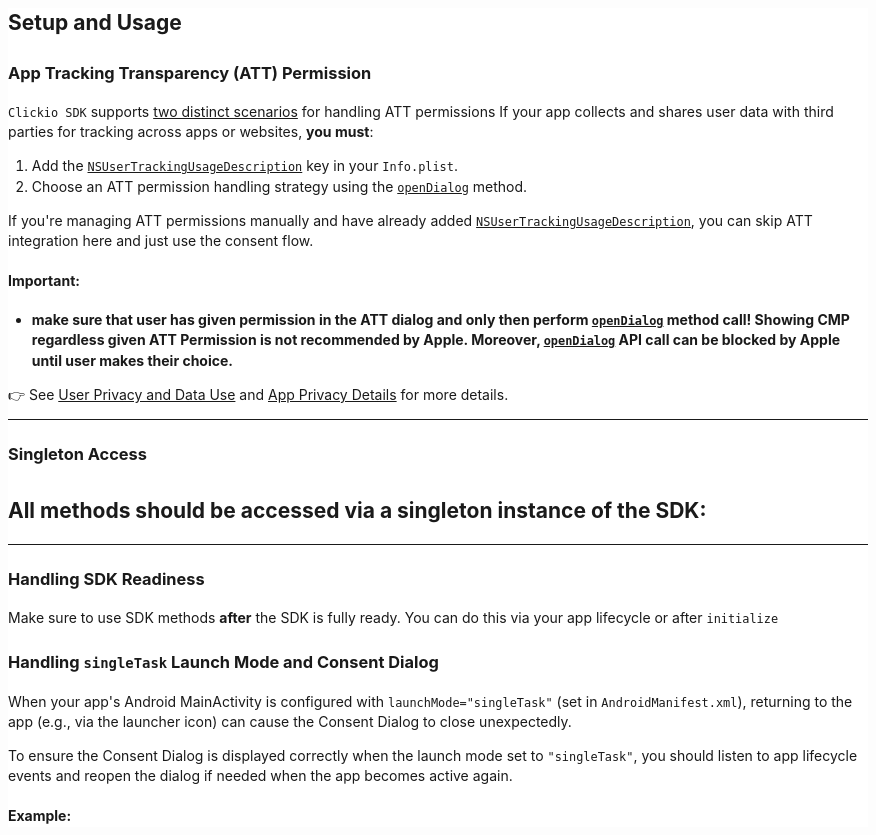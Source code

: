 ## Setup and Usage

### App Tracking Transparency (ATT) Permission

`Clickio SDK` supports [two distinct scenarios](#example-scenarios) for handling ATT permissions If your app collects and shares user data with third parties for tracking across apps or websites, **you must**:

1. Add the [`NSUserTrackingUsageDescription`](https://developer.apple.com/documentation/BundleResources/Information-Property-List/NSUserTrackingUsageDescription) key in your `Info.plist`.
2. Choose an ATT permission handling strategy using the [`openDialog`](#opening-the-consent-dialog) method.

If you're managing ATT permissions manually and have already added [`NSUserTrackingUsageDescription`](https://developer.apple.com/documentation/BundleResources/Information-Property-List/NSUserTrackingUsageDescription), you can skip ATT integration here and just use the consent flow.

#### Important:

- **make sure that user has given permission in the ATT dialog and only then perform [`openDialog`](#opening-the-consent-dialog) method call! Showing CMP regardless given ATT Permission is not recommended by Apple. Moreover, [`openDialog`](#opening-the-consent-dialog) API call can be blocked by Apple until user makes their choice.**

👉 See [User Privacy and Data Use](https://developer.apple.com/app-store/user-privacy-and-data-use/) and [App Privacy Details](https://developer.apple.com/app-store/app-privacy-details/) for more details.

---

### Singleton Access

## All methods should be accessed via a singleton instance of the SDK:

---

### Handling SDK Readiness

Make sure to use SDK methods **after** the SDK is fully ready. You can do this via your app lifecycle or after `initialize`

### Handling `singleTask` Launch Mode and Consent Dialog

When your app's Android MainActivity is configured with `launchMode="singleTask"` (set in `AndroidManifest.xml`), returning to the app (e.g., via the launcher icon) can cause the Consent Dialog to close unexpectedly.

To ensure the Consent Dialog is displayed correctly when the launch mode set to `"singleTask"`, you should listen to app lifecycle events and reopen the dialog if needed when the app becomes active again.

#### Example:
